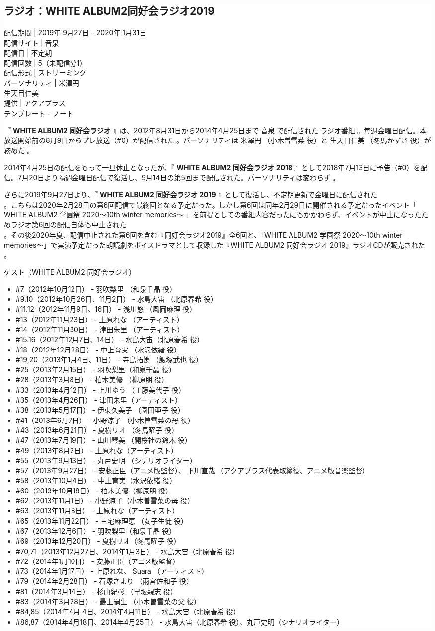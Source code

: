 ラジオ：WHITE ALBUM2同好会ラジオ2019  
---  
配信期間  |  2019年  9月27日  \-  2020年  1月31日   
配信サイト  |  音泉   
配信日  |  不定期   
配信回数  |  5（未配信分1）   
配信形式  |  ストリーミング   
パーソナリティ  |  米澤円   
生天目仁美  
提供  |  アクアプラス   
テンプレート  \-  ノート  
  
『 **WHITE ALBUM2 同好会ラジオ** 』は、2012年8月31日から2014年4月25日まで  音泉  で配信された  ラジオ番組
。毎週金曜日配信。本放送開始前の8月9日からプレ放送（#0）が配信された    。パーソナリティは  米澤円  （小木曽雪菜 役）と  生天目仁美
（冬馬かずさ 役）が務めた    。

2014年4月25日の配信をもって一旦休止となったが、『 **WHITE ALBUM2 同好会ラジオ 2018**
』として2018年7月13日に予告（#0）を配信。7月20日より隔週金曜日配信で復活し、9月14日の第5回まで配信された。パーソナリティは変わらず
  。

さらに2019年9月27日より、『 **WHITE ALBUM2 同好会ラジオ 2019** 』として復活し、不定期更新で金曜日に配信された  
。こちらは2020年2月28日の第6回配信で最終回となる予定だった。しかし第6回は同年2月29日に開催される予定だったイベント「  WHITE ALBUM2
学園祭 2020～10th winter memories～
」を前提としての番組内容だったにもかかわらず、イベントが中止になったためラジオ第6回の配信自体も中止された  
。その後2020年夏、配信中止された第6回を含む『同好会ラジオ2019』全6回と、「WHITE ALBUM2 学園祭 2020～10th winter
memories～」で実演予定だった朗読劇をボイスドラマとして収録した『WHITE ALBUM2 同好会ラジオ 2019』ラジオCDが販売された  
。

ゲスト（WHITE ALBUM2 同好会ラジオ）

    

  * #7（2012年10月12日） -  羽吹梨里  （和泉千晶 役） 
  * #9.10（2012年10月26日、11月2日） -  水島大宙  （北原春希 役） 
  * #11.12（2012年11月9日、16日） -  浅川悠  （風岡麻理 役） 
  * #13（2012年11月23日） -  上原れな  （アーティスト） 
  * #14（2012年11月30日） -  津田朱里  （アーティスト） 
  * #15.16（2012年12月7日、14日） - 水島大宙（北原春希 役） 
  * #18（2012年12月28日） -  中上育実  （水沢依緒 役） 
  * #19,20（2013年1月4日、11日） -  寺島拓篤  （飯塚武也 役） 
  * #25（2013年2月15日） - 羽吹梨里（和泉千晶 役） 
  * #28（2013年3月8日） -  柏木美優  （柳原朋 役） 
  * #33（2013年4月12日） -  上川ゆう  （工藤美代子 役） 
  * #35（2013年4月26日） - 津田朱里（アーティスト） 
  * #38（2013年5月17日） -  伊東久美子  （園田亜子 役） 
  * #41（2013年6月7日） -  小野涼子  （小木曽雪菜の母 役） 
  * #43（2013年6月21日） -  夏樹リオ  （冬馬曜子 役） 
  * #47（2013年7月19日） -  山川琴美  （開桜社の鈴木 役） 
  * #49（2013年8月2日） - 上原れな（アーティスト） 
  * #55（2013年9月13日） -  丸戸史明  （シナリオライター） 
  * #57（2013年9月27日） - 安藤正臣（アニメ版監督）、  下川直哉  （アクアプラス代表取締役、アニメ版音楽監督） 
  * #58（2013年10月4日） - 中上育実（水沢依緒 役） 
  * #60（2013年10月18日） - 柏木美優（柳原朋 役） 
  * #62（2013年11月1日） - 小野涼子（小木曽雪菜の母 役） 
  * #63（2013年11月8日） - 上原れな（アーティスト） 
  * #65（2013年11月22日） -  三宅麻理恵  （女子生徒 役） 
  * #67（2013年12月6日） - 羽吹梨里（和泉千晶 役） 
  * #69（2013年12月20日） - 夏樹リオ（冬馬曜子 役） 
  * #70,71（2013年12月27日、2014年1月3日） - 水島大宙（北原春希 役） 
  * #72（2014年1月10日） - 安藤正臣（アニメ版監督） 
  * #73（2014年1月17日） - 上原れな、  Suara  （アーティスト） 
  * #79（2014年2月28日） -  石塚さより  （雨宮佐和子 役） 
  * #81（2014年3月14日） -  杉山紀彰  （早坂親志 役） 
  * #83（2014年3月28日） -  最上嗣生  （小木曽雪菜の父 役） 
  * #84,85（2014年4月 4日、2014年4月11日） - 水島大宙（北原春希 役） 
  * #86,87（2014年4月18日、2014年4月25日） - 水島大宙（北原春希 役）、丸戸史明（シナリオライター） 
